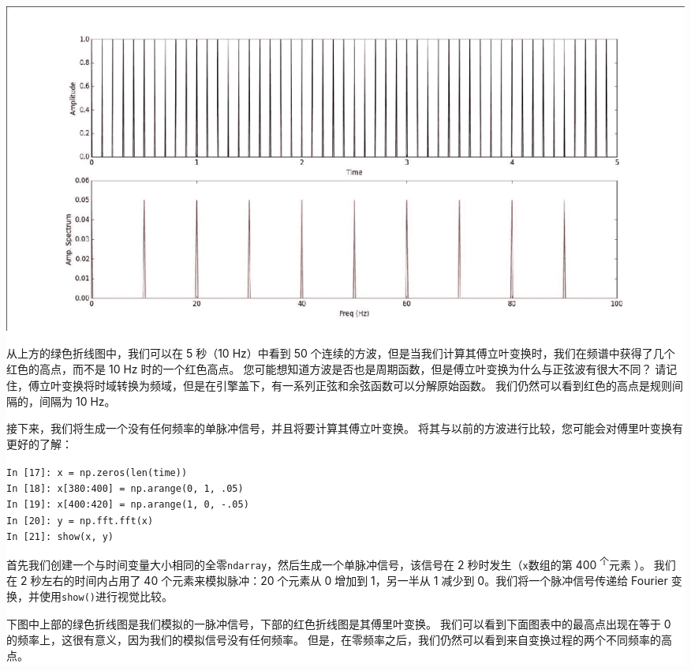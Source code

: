 ![Signal processing](img/00020.jpeg)

从上方的绿色折线图中，我们可以在 5 秒（10 Hz）中看到 50 个连续的方波，但是当我们计算其傅立叶变换时，我们在频谱中获得了几个红色的高点，而不是 10 Hz 时的一个红色高点。 您可能想知道方波是否也是周期函数，但是傅立叶变换为什么与正弦波有很大不同？ 请记住，傅立叶变换将时域转换为频域，但是在引擎盖下，有一系列正弦和余弦函数可以分解原始函数。 我们仍然可以看到红色的高点是规则间隔的，间隔为 10 Hz。

接下来，我们将生成一个没有任何频率的单脉冲信号，并且将要计算其傅立叶变换。 将其与以前的方波进行比较，您可能会对傅里叶变换有更好的了解：

```
In [17]: x = np.zeros(len(time)) 
In [18]: x[380:400] = np.arange(0, 1, .05) 
In [19]: x[400:420] = np.arange(1, 0, -.05) 
In [20]: y = np.fft.fft(x) 
In [21]: show(x, y) 

```

首先我们创建一个与时间变量大小相同的全零`ndarray`，然后生成一个单脉冲信号，该信号在 2 秒时发生（`x`数组的第 400 <sup class="calibre26">个</sup>元素 ）。 我们在 2 秒左右的时间内占用了 40 个元素来模拟脉冲：20 个元素从 0 增加到 1，另一半从 1 减少到 0。我们将一个脉冲信号传递给 Fourier 变换，并使用`show()`进行视觉比较。

下图中上部的绿色折线图是我们模拟的一脉冲信号，下部的红色折线图是其傅里叶变换。 我们可以看到下面图表中的最高点出现在等于 0 的频率上，这很有意义，因为我们的模拟信号没有任何频率。 但是，在零频率之后，我们仍然可以看到来自变换过程的两个不同频率的高点。

